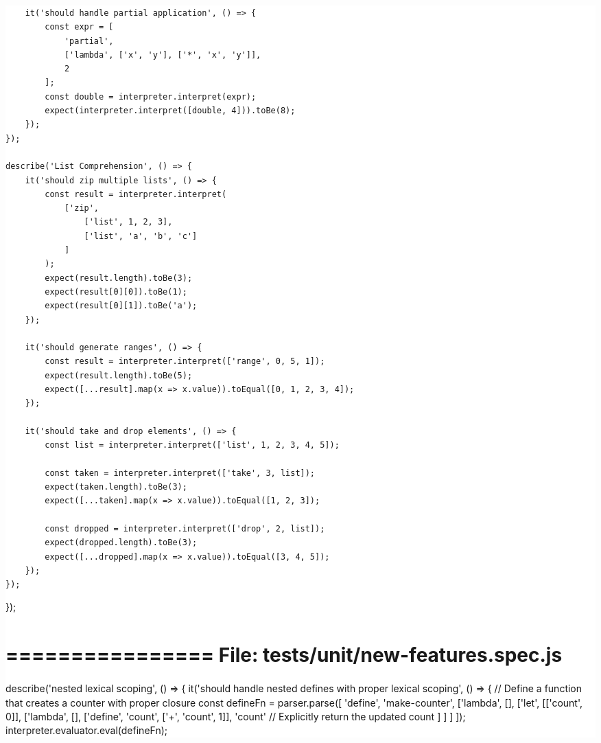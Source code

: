         it('should handle partial application', () => {
            const expr = [
                'partial',
                ['lambda', ['x', 'y'], ['*', 'x', 'y']],
                2
            ];
            const double = interpreter.interpret(expr);
            expect(interpreter.interpret([double, 4])).toBe(8);
        });
    });

    describe('List Comprehension', () => {
        it('should zip multiple lists', () => {
            const result = interpreter.interpret(
                ['zip',
                    ['list', 1, 2, 3],
                    ['list', 'a', 'b', 'c']
                ]
            );
            expect(result.length).toBe(3);
            expect(result[0][0]).toBe(1);
            expect(result[0][1]).toBe('a');
        });

        it('should generate ranges', () => {
            const result = interpreter.interpret(['range', 0, 5, 1]);
            expect(result.length).toBe(5);
            expect([...result].map(x => x.value)).toEqual([0, 1, 2, 3, 4]);
        });

        it('should take and drop elements', () => {
            const list = interpreter.interpret(['list', 1, 2, 3, 4, 5]);
            
            const taken = interpreter.interpret(['take', 3, list]);
            expect(taken.length).toBe(3);
            expect([...taken].map(x => x.value)).toEqual([1, 2, 3]);

            const dropped = interpreter.interpret(['drop', 2, list]);
            expect(dropped.length).toBe(3);
            expect([...dropped].map(x => x.value)).toEqual([3, 4, 5]);
        });
    });
});

================
File: tests/unit/new-features.spec.js
================
describe('nested lexical scoping', () => {
    it('should handle nested defines with proper lexical scoping', () => {
        // Define a function that creates a counter with proper closure
        const defineFn = parser.parse([
            'define', 'make-counter', 
            ['lambda', [], 
                ['let', [['count', 0]], 
                    ['lambda', [], 
                        ['define', 'count', ['+', 'count', 1]],
                        'count'  // Explicitly return the updated count
                    ]
                ]
            ]
        ]);
        interpreter.evaluator.eval(defineFn);
        